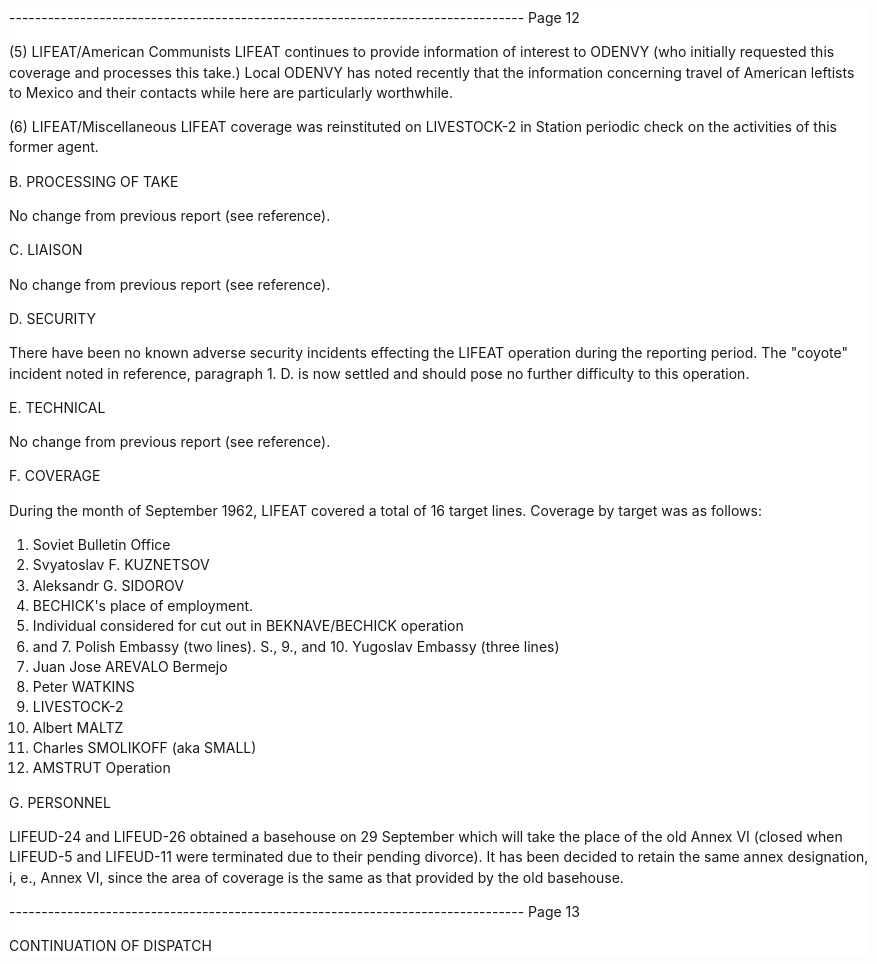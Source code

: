 
-------------------------------------------------------------------------------- Page 12

(5) LIFEAT/American Communists LIFEAT continues to provide information of interest to ODENVY (who initially requested this coverage and processes this take.) Local ODENVY has noted recently that the information concerning travel of American leftists to Mexico and their contacts while here are particularly worthwhile.

(6) LIFEAT/Miscellaneous LIFEAT coverage was reinstituted on LIVESTOCK-2 in Station periodic check on the activities of this former agent.

B. PROCESSING OF TAKE

No change from previous report (see reference).

C. LIAISON

No change from previous report (see reference).

D. SECURITY

There have been no known adverse security incidents effecting the LIFEAT operation during the reporting period. The "coyote" incident noted in reference, paragraph 1. D. is now settled and should pose no further difficulty to this operation.

E. TECHNICAL

No change from previous report (see reference).

F. COVERAGE

During the month of September 1962, LIFEAT covered a total of 16 target lines. Coverage by target was as follows:

1. Soviet Bulletin Office
2. Svyatoslav F. KUZNETSOV
3. Aleksandr G. SIDOROV
4. BECHICK's place of employment.
5. Individual considered for cut out in BEKNAVE/BECHICK operation
6. and 7. Polish Embassy (two lines).
   S., 9., and 10. Yugoslav Embassy (three lines)
11. Juan Jose AREVALO Bermejo
12. Peter WATKINS
13. LIVESTOCK-2
14. Albert MALTZ
15. Charles SMOLIKOFF (aka SMALL)
16. AMSTRUT Operation

G. PERSONNEL

LIFEUD-24 and LIFEUD-26 obtained a basehouse on 29 September which will take the place of the old Annex VI (closed when LIFEUD-5 and LIFEUD-11 were terminated due to their pending divorce). It has been decided to retain the same annex designation, i, e., Annex VI, since the area of coverage is the same as that provided by the old basehouse.


-------------------------------------------------------------------------------- Page 13

CONTINUATION OF
DISPATCH
